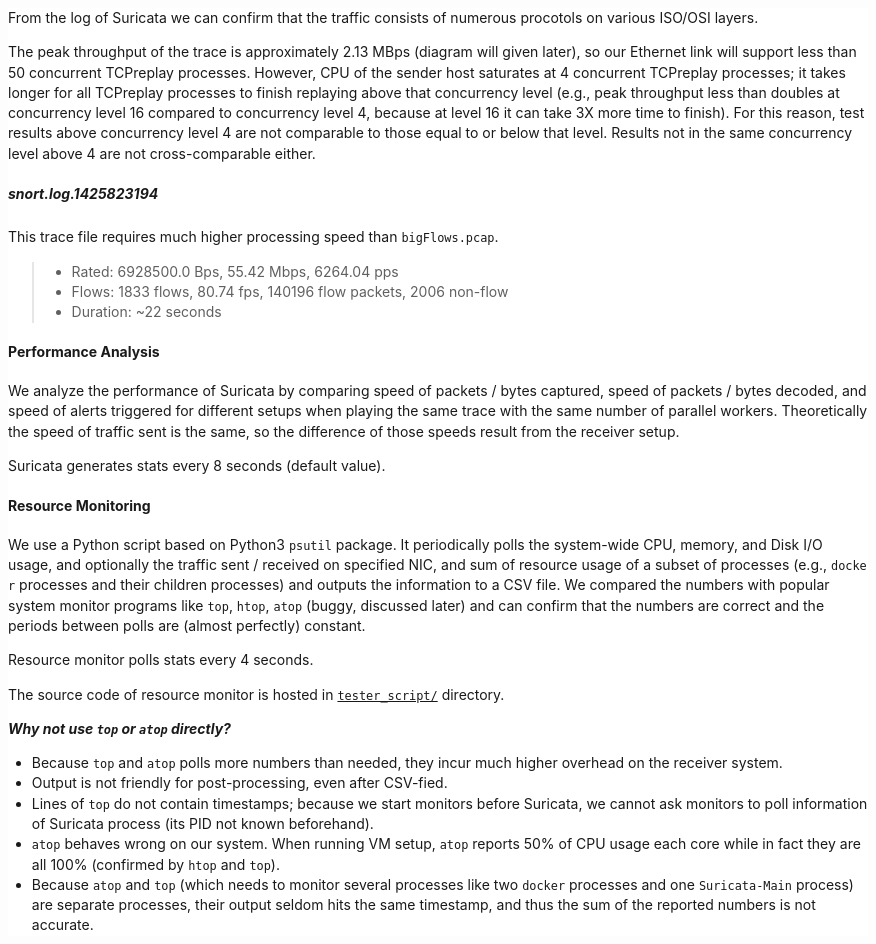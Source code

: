 From the log of Suricata we can confirm that the traffic consists of numerous procotols on various ISO/OSI layers.

The peak throughput of the trace is approximately 2.13 MBps (diagram will given later), so our Ethernet link will support less than 50
concurrent TCPreplay processes. However, CPU of the sender host saturates at 4 concurrent TCPreplay processes; it takes longer for all
TCPreplay processes to finish replaying above that concurrency level (e.g., peak throughput less than doubles at concurrency level 16
compared to concurrency level 4, because at level 16 it can take 3X more time to finish). For this reason, test results above
concurrency level 4 are not comparable to those equal to or below that level. Results not in the same concurrency level above 4 are not
cross-comparable either.

##### snort.log.1425823194

This trace file requires much higher processing speed than `bigFlows.pcap`.

 > * Rated: 6928500.0 Bps, 55.42 Mbps, 6264.04 pps
 > * Flows: 1833 flows, 80.74 fps, 140196 flow packets, 2006 non-flow
 > * Duration: ~22 seconds

#### Performance Analysis

We analyze the performance of Suricata by comparing speed of packets / bytes captured, speed of packets / bytes decoded, and
speed of alerts triggered for different setups when playing the same trace with the same number of parallel workers. Theoretically the
speed of traffic sent is the same, so the difference of those speeds result from the receiver setup.

Suricata generates stats every 8 seconds (default value).

#### Resource Monitoring

We use a Python script based on Python3 `psutil` package. It periodically polls the system-wide CPU, memory, and Disk I/O usage, and
optionally the traffic sent / received on specified NIC, and sum of resource usage of a subset of processes (e.g., `docker` processes
and their children processes) and outputs the information to a CSV file. We compared the numbers with popular system monitor programs
like `top`, `htop`, `atop` (buggy, discussed later) and can confirm that the numbers are correct and the periods between polls are
(almost perfectly) constant.

Resource monitor polls stats every 4 seconds.

The source code of resource monitor is hosted in [`tester_script/`](tester_script/) directory.

___Why not use `top` or `atop` directly?___

 - Because `top` and `atop` polls more numbers than needed, they incur much higher overhead on the receiver system.
 - Output is not friendly for post-processing, even after CSV-fied.
 - Lines of `top` do not contain timestamps; because we start monitors before Suricata, we cannot ask monitors to poll information 
   of Suricata process (its PID not known beforehand).
 - `atop` behaves wrong on our system. When running VM setup, `atop` reports 50% of CPU usage each core while in fact they are all
   100% (confirmed by `htop` and `top`).
 - Because `atop` and `top` (which needs to monitor several processes like two `docker` processes and one `Suricata-Main` process)
   are separate processes, their output seldom hits the same timestamp, and thus the sum of the reported numbers is not accurate.
